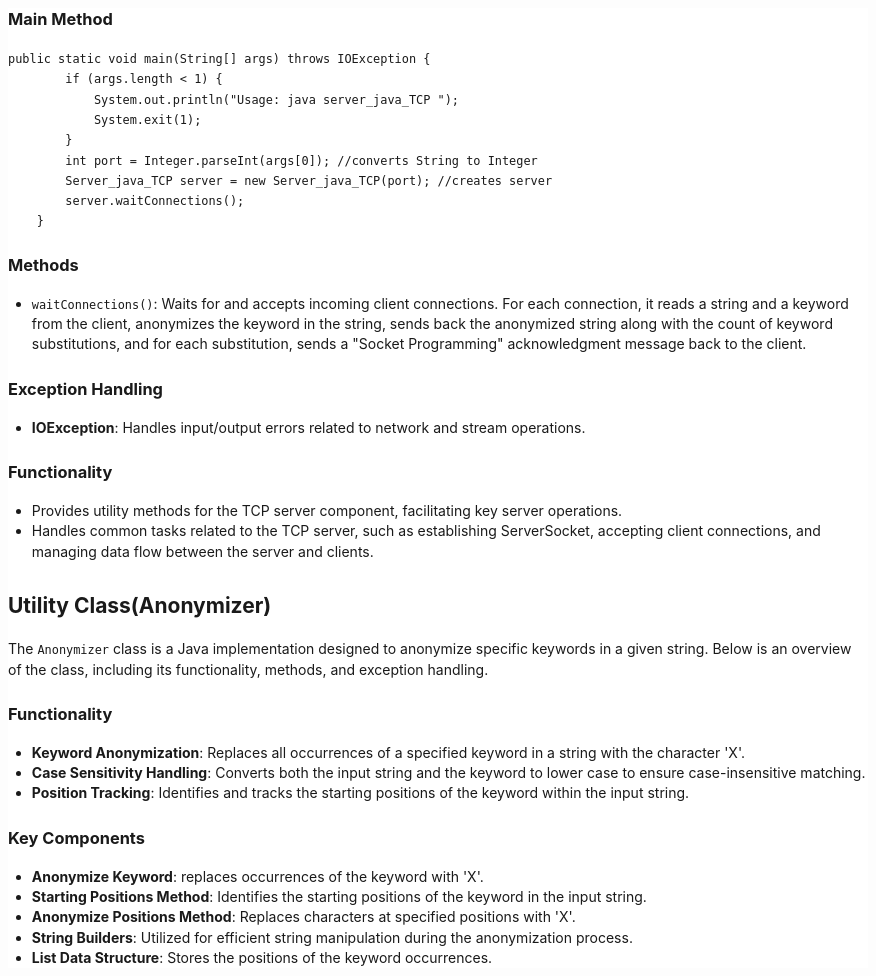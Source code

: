 <h3>Main Method</h3>
    <pre><code>public static void main(String[] args) throws IOException {
        if (args.length < 1) {
            System.out.println("Usage: java server_java_TCP <port>");
            System.exit(1);
        }
        int port = Integer.parseInt(args[0]); //converts String to Integer
        Server_java_TCP server = new Server_java_TCP(port); //creates server
        server.waitConnections();
    }</code></pre>

<h3>Methods</h3>
    <ul>
        <li><code>waitConnections()</code>: Waits for and accepts incoming client connections. For each connection, it reads a string and a keyword from the client, anonymizes the keyword in the string, sends back the anonymized string along with the count of keyword substitutions, and for each substitution, sends a "Socket Programming" acknowledgment message back to the client.</li>        
    </ul>

<h3>Exception Handling</h3>
    <ul>
        <li><strong>IOException</strong>: Handles input/output errors related to network and stream operations.</li>
    </ul>

<h3>Functionality</h3>
    <ul>
        <li>Provides utility methods for the TCP server component, facilitating key server operations.</li>
        <li>Handles common tasks related to the TCP server, such as establishing ServerSocket, accepting client connections, and managing data flow between the server and clients.</li>
    </ul>

<h2>Utility Class(Anonymizer)</h2>
<p>The <code>Anonymizer</code> class is a Java implementation designed to anonymize specific keywords in a given string. Below is an overview of the class, including its functionality, methods, and exception handling.</p>

<h3>Functionality</h3>
<ul>
  <li><strong>Keyword Anonymization</strong>: Replaces all occurrences of a specified keyword in a string with the character 'X'.</li>
  <li><strong>Case Sensitivity Handling</strong>: Converts both the input string and the keyword to lower case to ensure case-insensitive matching.</li>
  <li><strong>Position Tracking</strong>: Identifies and tracks the starting positions of the keyword within the input string.</li>
</ul>

<h3>Key Components</h3>
<ul>
  <li><strong>Anonymize Keyword</strong>: replaces occurrences of the keyword with 'X'.</li>
  <li><strong>Starting Positions Method</strong>: Identifies the starting positions of the keyword in the input string.</li>
  <li><strong>Anonymize Positions Method</strong>: Replaces characters at specified positions with 'X'.</li>
  <li><strong>String Builders</strong>: Utilized for efficient string manipulation during the anonymization process.</li>
  <li><strong>List Data Structure</strong>: Stores the positions of the keyword occurrences.</li>
</ul>
